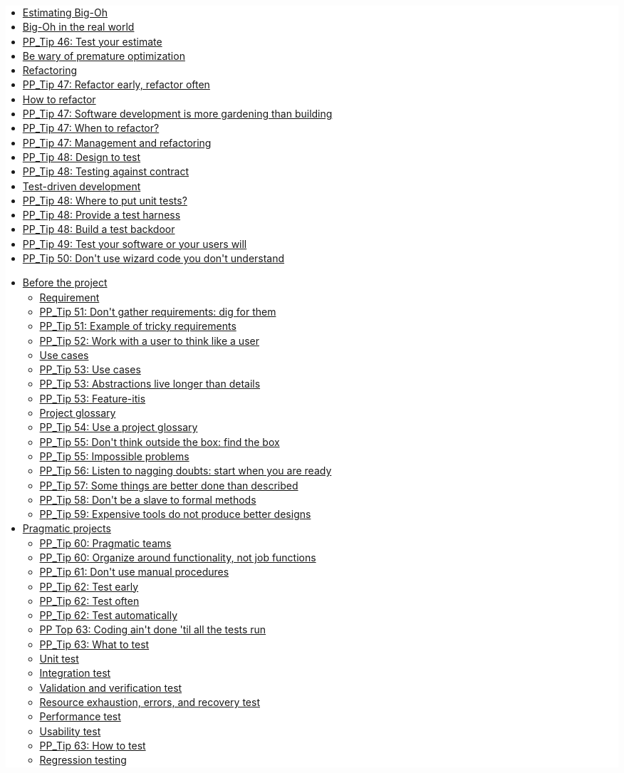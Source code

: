   * [Estimating Big-Oh](#estimating-big-oh)
  * [Big-Oh in the real world](#big-oh-in-the-real-world)
  * [PP_Tip 46: Test your estimate](#pp_tip-46-test-your-estimate)
  * [Be wary of premature optimization](#be-wary-of-premature-optimization)
  * [Refactoring](#refactoring)
  * [PP_Tip 47: Refactor early, refactor often](#pp_tip-47-refactor-early-refactor-often)
  * [How to refactor](#how-to-refactor)
  * [PP_Tip 47: Software development is more gardening than building](#pp_tip-47-software-development-is-more-gardening-than-building)
  * [PP_Tip 47: When to refactor?](#pp_tip-47-when-to-refactor)
  * [PP_Tip 47: Management and refactoring](#pp_tip-47-management-and-refactoring)
  * [PP_Tip 48: Design to test](#pp_tip-48-design-to-test)
  * [PP_Tip 48: Testing against contract](#pp_tip-48-testing-against-contract)
  * [Test-driven development](#test-driven-development)
  * [PP_Tip 48: Where to put unit tests?](#pp_tip-48-where-to-put-unit-tests)
  * [PP_Tip 48: Provide a test harness](#pp_tip-48-provide-a-test-harness)
  * [PP_Tip 48: Build a test backdoor](#pp_tip-48-build-a-test-backdoor)
  * [PP_Tip 49: Test your software or your users will](#pp_tip-49-test-your-software-or-your-users-will)
  * [PP_Tip 50: Don't use wizard code you don't understand](#pp_tip-50-dont-use-wizard-code-you-dont-understand)
- [Before the project](#before-the-project)
  * [Requirement](#requirement)
  * [PP_Tip 51: Don't gather requirements: dig for them](#pp_tip-51-dont-gather-requirements-dig-for-them)
  * [PP_Tip 51: Example of tricky requirements](#pp_tip-51-example-of-tricky-requirements)
  * [PP_Tip 52: Work with a user to think like a user](#pp_tip-52-work-with-a-user-to-think-like-a-user)
  * [Use cases](#use-cases)
  * [PP_Tip 53: Use cases](#pp_tip-53-use-cases)
  * [PP_Tip 53: Abstractions live longer than details](#pp_tip-53-abstractions-live-longer-than-details)
  * [PP_Tip 53: Feature-itis](#pp_tip-53-feature-itis)
  * [Project glossary](#project-glossary)
  * [PP_Tip 54: Use a project glossary](#pp_tip-54-use-a-project-glossary)
  * [PP_Tip 55: Don't think outside the box: find the box](#pp_tip-55-dont-think-outside-the-box-find-the-box)
  * [PP_Tip 55: Impossible problems](#pp_tip-55-impossible-problems)
  * [PP_Tip 56: Listen to nagging doubts: start when you are ready](#pp_tip-56-listen-to-nagging-doubts-start-when-you-are-ready)
  * [PP_Tip 57: Some things are better done than described](#pp_tip-57-some-things-are-better-done-than-described)
  * [PP_Tip 58: Don't be a slave to formal methods](#pp_tip-58-dont-be-a-slave-to-formal-methods)
  * [PP_Tip 59: Expensive tools do not produce better designs](#pp_tip-59-expensive-tools-do-not-produce-better-designs)
- [Pragmatic projects](#pragmatic-projects)
  * [PP_Tip 60: Pragmatic teams](#pp_tip-60-pragmatic-teams)
  * [PP_Tip 60: Organize around functionality, not job functions](#pp_tip-60-organize-around-functionality-not-job-functions)
  * [PP_Tip 61: Don't use manual procedures](#pp_tip-61-dont-use-manual-procedures)
  * [PP_Tip 62: Test early](#pp_tip-62-test-early)
  * [PP_Tip 62: Test often](#pp_tip-62-test-often)
  * [PP_Tip 62: Test automatically](#pp_tip-62-test-automatically)
  * [PP Top 63: Coding ain't done 'til all the tests run](#pp-top-63-coding-aint-done-til-all-the-tests-run)
  * [PP_Tip 63: What to test](#pp_tip-63-what-to-test)
  * [Unit test](#unit-test)
  * [Integration test](#integration-test)
  * [Validation and verification test](#validation-and-verification-test)
  * [Resource exhaustion, errors, and recovery test](#resource-exhaustion-errors-and-recovery-test)
  * [Performance test](#performance-test)
  * [Usability test](#usability-test)
  * [PP_Tip 63: How to test](#pp_tip-63-how-to-test)
  * [Regression testing](#regression-testing)